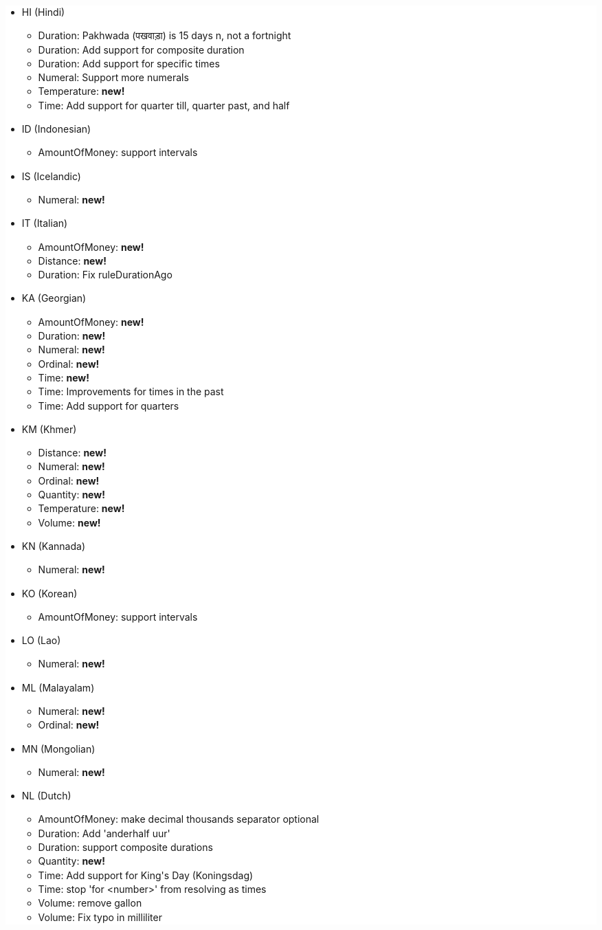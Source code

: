 * HI (Hindi)
  * Duration: Pakhwada (पखवाड़ा) is 15 days n, not a fortnight
  * Duration: Add support for composite duration
  * Duration: Add support for specific times
  * Numeral: Support more numerals
  * Temperature: **new!**
  * Time: Add support for quarter till, quarter past, and half

* ID (Indonesian)
  * AmountOfMoney: support intervals

* IS (Icelandic)
  * Numeral: **new!**

* IT (Italian)
  * AmountOfMoney: **new!**
  * Distance: **new!**
  * Duration: Fix ruleDurationAgo

* KA (Georgian)
  * AmountOfMoney: **new!**
  * Duration: **new!**
  * Numeral: **new!**
  * Ordinal: **new!**
  * Time: **new!**
  * Time: Improvements for times in the past
  * Time: Add support for quarters

* KM (Khmer)
  * Distance: **new!**
  * Numeral: **new!**
  * Ordinal: **new!**
  * Quantity: **new!**
  * Temperature: **new!**
  * Volume: **new!**

* KN (Kannada)
  * Numeral: **new!**

* KO (Korean)
  * AmountOfMoney: support intervals

* LO (Lao)
  * Numeral: **new!**

* ML (Malayalam)
  * Numeral: **new!**
  * Ordinal: **new!**

* MN (Mongolian)
  * Numeral: **new!**

* NL (Dutch)
  * AmountOfMoney: make decimal thousands separator optional
  * Duration: Add 'anderhalf uur'
  * Duration: support composite durations
  * Quantity: **new!**
  * Time: Add support for King's Day (Koningsdag)
  * Time: stop 'for \<number\>' from resolving as times
  * Volume: remove gallon
  * Volume: Fix typo in milliliter
